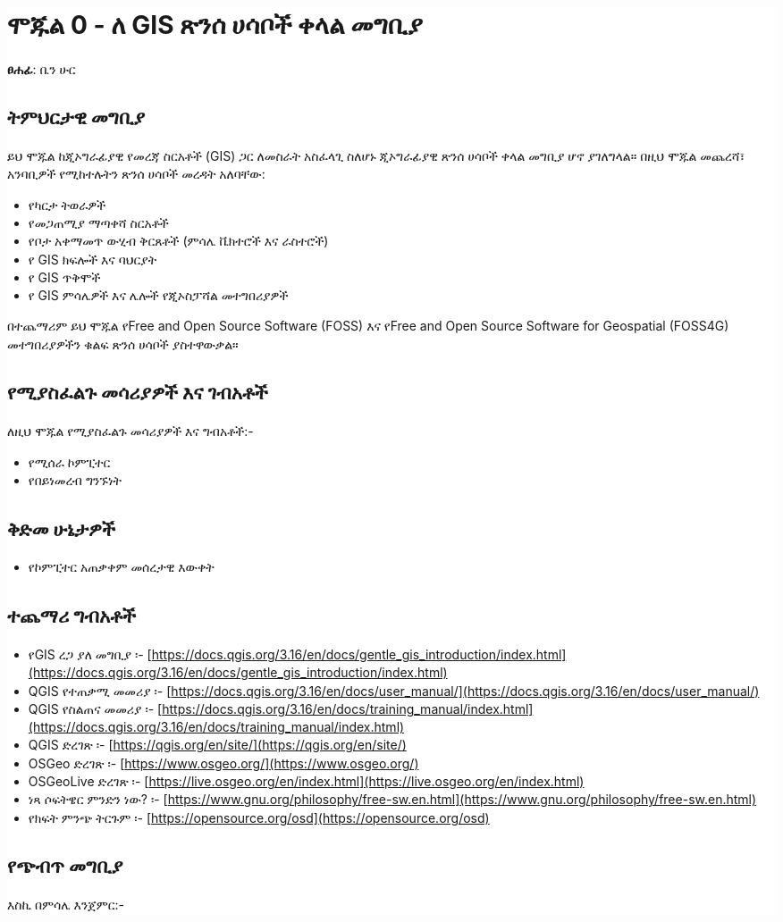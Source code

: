 # ሞጁል 0 - ለ GIS ጽንሰ ሀሳቦች ቀላል መግቢያ

**ፀሐፊ**: ቤን ሁር

## ትምህርታዊ መግቢያ

ይህ ሞጁል ከጂኦግራፊያዊ የመረጃ ስርአቶች (GIS) ጋር ለመስራት አስፈላጊ ስለሆኑ ጂኦግራፊያዊ ጽንሰ ሀሳቦች ቀላል መግቢያ ሆኖ ያገለግላል። በዚህ ሞጁል መጨረሻ፣ አንባቢዎች የሚከተሉትን ጽንሰ ሀሳቦች መረዳት አለባቸው:

*   የካርታ ትወራዎች
*   የመጋጠሚያ ማጣቀሻ ስርአቶች
*   የቦታ አቀማመጥ ውሂብ ቅርጸቶች (ምሳሌ ቬክተሮች እና ራስተሮች)
*   የ GIS ክፍሎች እና ባህርያት
*   የ GIS ጥቅሞች
*   የ GIS ምሳሌዎች እና ሌሎች የጂኦስፓሻል መተግበሪያዎች

በተጨማሪም ይህ ሞጁል የFree and Open Source Software (FOSS) እና የFree and Open Source Software for Geospatial (FOSS4G) መተግበሪያዎችን ቁልፍ ጽንሰ ሀሳቦች ያስተዋውቃል።


## የሚያስፈልጉ መሳሪያዎች እና ገብአቶች

ለዚህ ሞጁል የሚያስፈልጉ መሳሪያዎች እና ግብአቶች:-

*   የሚሰራ ኮምፒተር
*   የበይነመረብ ግንኙነት


## ቅድመ ሁኔታዎች

*   የኮምፒተር አጠቃቀም መሰረታዊ እውቀት


## ተጨማሪ ግብአቶች

* የGIS ረጋ ያለ መግቢያ ፡- [https://docs.qgis.org/3.16/en/docs/gentle_gis_introduction/index.html](https://docs.qgis.org/3.16/en/docs/gentle_gis_introduction/index.html)
*  QGIS የተጠቃሚ መመሪያ ፡- [https://docs.qgis.org/3.16/en/docs/user_manual/](https://docs.qgis.org/3.16/en/docs/user_manual/)
* QGIS የስልጠና መመሪያ ፡- [https://docs.qgis.org/3.16/en/docs/training_manual/index.html](https://docs.qgis.org/3.16/en/docs/training_manual/index.html)
* QGIS ድረገጽ ፡- [https://qgis.org/en/site/](https://qgis.org/en/site/)
* OSGeo ድረገጽ ፡- [https://www.osgeo.org/](https://www.osgeo.org/)
* OSGeoLive ድረገጽ ፡- [https://live.osgeo.org/en/index.html](https://live.osgeo.org/en/index.html)
* ነጻ ሶፍትዌር ምንድን ነው? ፡- [https://www.gnu.org/philosophy/free-sw.en.html](https://www.gnu.org/philosophy/free-sw.en.html)
* የክፍት ምንጭ ትርጉም ፡- [https://opensource.org/osd](https://opensource.org/osd)


## የጭብጥ መግቢያ

እስኪ በምሳሌ እንጀምር:-
